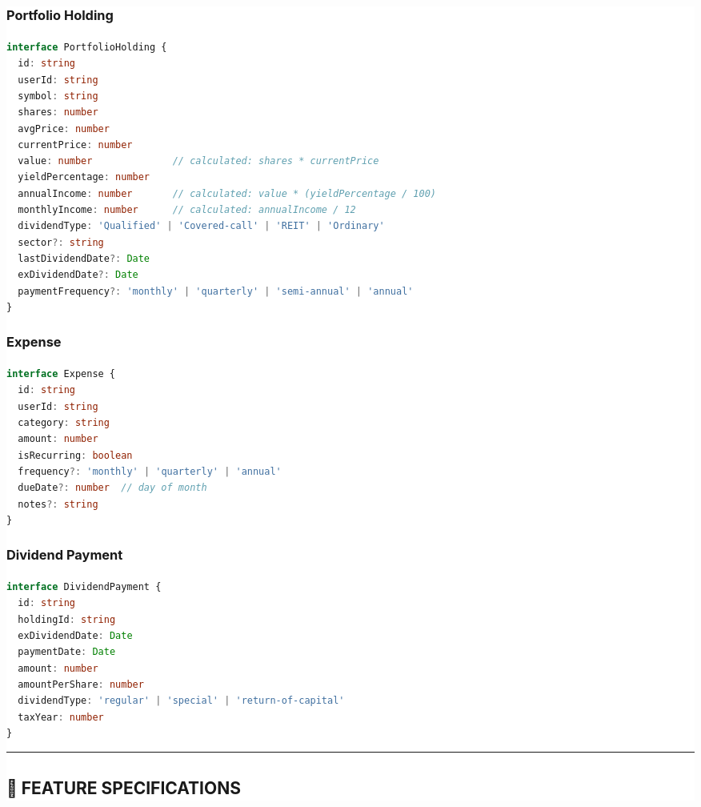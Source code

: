 ### Portfolio Holding
```typescript
interface PortfolioHolding {
  id: string
  userId: string
  symbol: string
  shares: number
  avgPrice: number
  currentPrice: number
  value: number              // calculated: shares * currentPrice
  yieldPercentage: number
  annualIncome: number       // calculated: value * (yieldPercentage / 100)
  monthlyIncome: number      // calculated: annualIncome / 12
  dividendType: 'Qualified' | 'Covered-call' | 'REIT' | 'Ordinary'
  sector?: string
  lastDividendDate?: Date
  exDividendDate?: Date
  paymentFrequency?: 'monthly' | 'quarterly' | 'semi-annual' | 'annual'
}
```

### Expense
```typescript
interface Expense {
  id: string
  userId: string
  category: string
  amount: number
  isRecurring: boolean
  frequency?: 'monthly' | 'quarterly' | 'annual'
  dueDate?: number  // day of month
  notes?: string
}
```

### Dividend Payment
```typescript
interface DividendPayment {
  id: string
  holdingId: string
  exDividendDate: Date
  paymentDate: Date
  amount: number
  amountPerShare: number
  dividendType: 'regular' | 'special' | 'return-of-capital'
  taxYear: number
}
```

---

## 🔧 FEATURE SPECIFICATIONS
